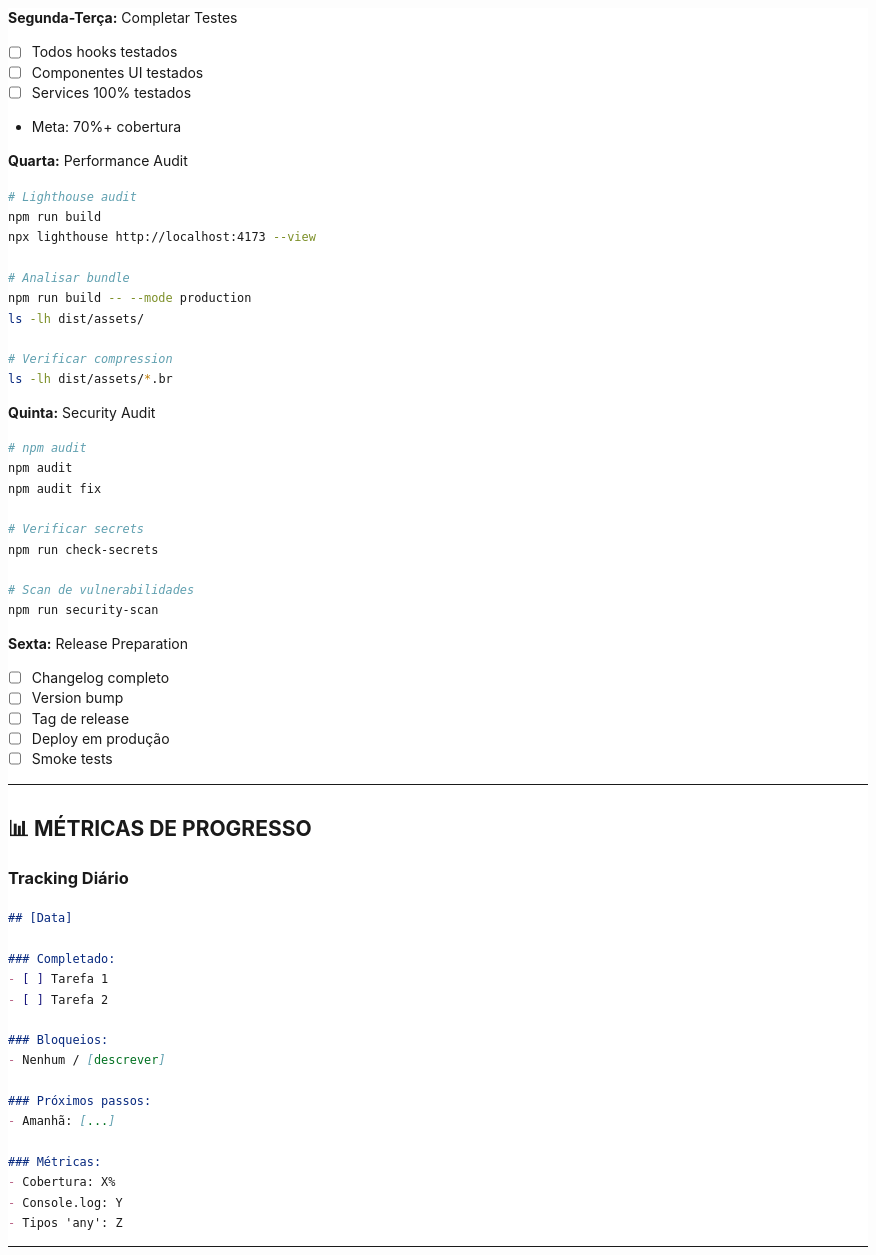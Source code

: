 **Segunda-Terça:** Completar Testes
- [ ] Todos hooks testados
- [ ] Componentes UI testados
- [ ] Services 100% testados
- Meta: 70%+ cobertura

**Quarta:** Performance Audit
```bash
# Lighthouse audit
npm run build
npx lighthouse http://localhost:4173 --view

# Analisar bundle
npm run build -- --mode production
ls -lh dist/assets/

# Verificar compression
ls -lh dist/assets/*.br
```

**Quinta:** Security Audit
```bash
# npm audit
npm audit
npm audit fix

# Verificar secrets
npm run check-secrets

# Scan de vulnerabilidades
npm run security-scan
```

**Sexta:** Release Preparation
- [ ] Changelog completo
- [ ] Version bump
- [ ] Tag de release
- [ ] Deploy em produção
- [ ] Smoke tests

---

## 📊 MÉTRICAS DE PROGRESSO

### Tracking Diário
```markdown
## [Data]

### Completado:
- [ ] Tarefa 1
- [ ] Tarefa 2

### Bloqueios:
- Nenhum / [descrever]

### Próximos passos:
- Amanhã: [...]

### Métricas:
- Cobertura: X%
- Console.log: Y
- Tipos 'any': Z
```

---